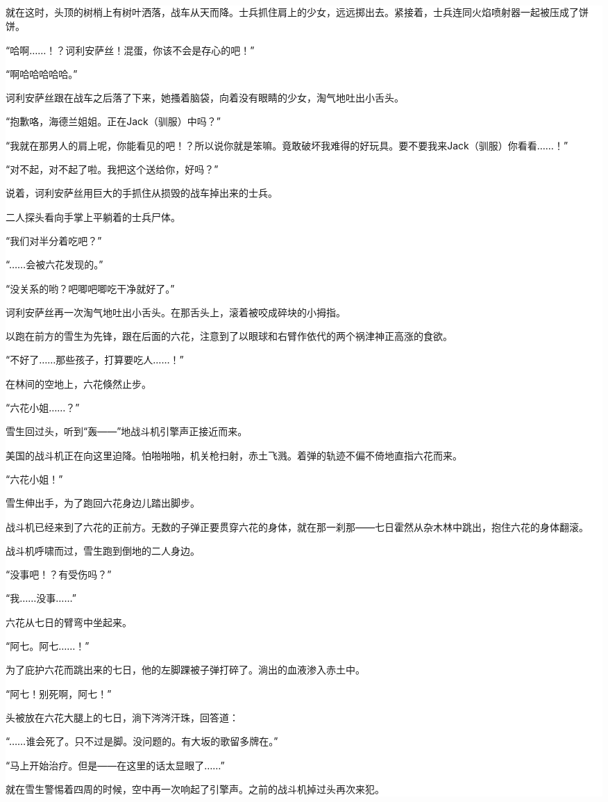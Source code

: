 就在这时，头顶的树梢上有树叶洒落，战车从天而降。士兵抓住肩上的少女，远远掷出去。紧接着，士兵连同火焰喷射器一起被压成了饼饼。

“哈啊……！？诃利安萨丝！混蛋，你该不会是存心的吧！”

“啊哈哈哈哈哈。”

诃利安萨丝跟在战车之后落了下来，她搔着脑袋，向着没有眼睛的少女，淘气地吐出小舌头。

“抱歉咯，海德兰姐姐。正在Jack（驯服）中吗？”

“我就在那男人的肩上呢，你能看见的吧！？所以说你就是笨嘛。竟敢破坏我难得的好玩具。要不要我来Jack（驯服）你看看……！”

“对不起，对不起了啦。我把这个送给你，好吗？”

说着，诃利安萨丝用巨大的手抓住从损毁的战车掉出来的士兵。

二人探头看向手掌上平躺着的士兵尸体。

“我们对半分着吃吧？”

“……会被六花发现的。”

“没关系的哟？吧唧吧唧吃干净就好了。”

诃利安萨丝再一次淘气地吐出小舌头。在那舌头上，滚着被咬成碎块的小拇指。

以跑在前方的雪生为先锋，跟在后面的六花，注意到了以眼球和右臂作依代的两个祸津神正高涨的食欲。

“不好了……那些孩子，打算要吃人……！”

在林间的空地上，六花倏然止步。

“六花小姐……？”

雪生回过头，听到“轰——”地战斗机引擎声正接近而来。

美国的战斗机正在向这里迫降。怕啪啪啪，机关枪扫射，赤土飞溅。着弹的轨迹不偏不倚地直指六花而来。

“六花小姐！”

雪生伸出手，为了跑回六花身边儿踏出脚步。

战斗机已经来到了六花的正前方。无数的子弹正要贯穿六花的身体，就在那一刹那——七日霍然从杂木林中跳出，抱住六花的身体翻滚。

战斗机呼啸而过，雪生跑到倒地的二人身边。

“没事吧！？有受伤吗？”

“我……没事……”

六花从七日的臂弯中坐起来。

“阿七。阿七……！”

为了庇护六花而跳出来的七日，他的左脚踝被子弹打碎了。淌出的血液渗入赤土中。

“阿七！别死啊，阿七！”

头被放在六花大腿上的七日，淌下涔涔汗珠，回答道：

“……谁会死了。只不过是脚。没问题的。有大坂的歌留多牌在。”

“马上开始治疗。但是——在这里的话太显眼了……”

就在雪生警惕着四周的时候，空中再一次响起了引擎声。之前的战斗机掉过头再次来犯。
